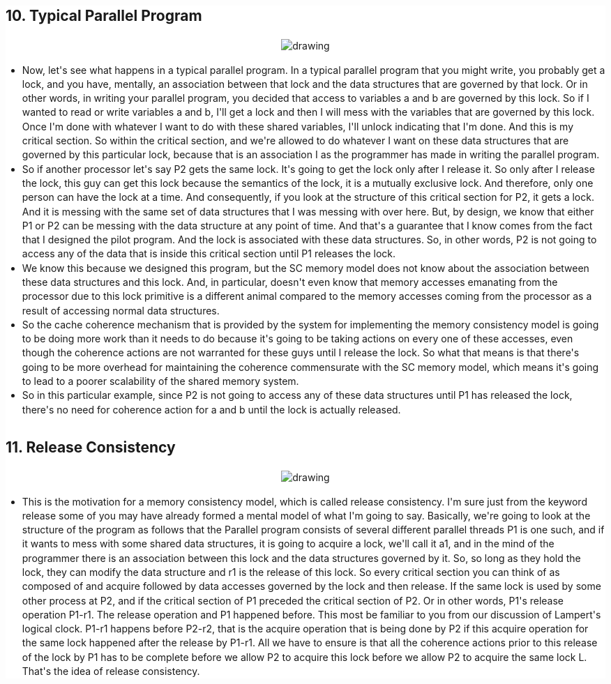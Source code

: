 
<h2>10. Typical Parallel Program</h2>

<p align="center">
   <img src="https://github.com/audrey617/CS6210-Advanced-Operating-Systems-Notes/blob/main/img/l7/28.JPG?raw=true" alt="drawing" width="500"/>
</p>

<ul>
  <li>Now, let's see what happens in a typical parallel program. In a typical parallel program that you might write, you probably get a lock, and you have, mentally, an association between that lock and the data structures that are governed by that lock. Or in other words, in writing your parallel program, you decided that access to variables a and b are governed by this lock. So if I wanted to read or write variables a and b, I'll get a lock and then I will mess with the variables that are governed by this lock. Once I'm done with whatever I want to do with these shared variables, I'll unlock indicating that I'm done. And this is my critical section. So within the critical section, and we're allowed to do whatever I want on these data structures that are governed by this particular lock, because that is an association I as the programmer has made in writing the parallel program.</li>
   <li>So if another processor let's say P2 gets the same lock. It's going to get the lock only after I release it. So only after I release the lock, this guy can get this lock because the semantics of the lock, it is a mutually exclusive lock. And therefore, only one person can have the lock at a time. And consequently, if you look at the structure of this critical section for P2, it gets a lock. And it is messing with the same set of data structures that I was messing with over here. But, by design, we know that either P1 or P2 can be messing with the data structure at any point of time. And that's a guarantee that I know comes from the fact that I designed the pilot program. And the lock is associated with these data structures. So, in other words, P2 is not going to access any of the data that is inside this critical section until P1 releases the lock.</li> 
  <li>We know this because we designed this program, but the SC memory model does not know about the association between these data structures and this lock. And, in particular, doesn't even know that memory accesses emanating from the processor due to this lock primitive is a different animal compared to the memory accesses coming from the processor as a result of accessing normal data structures.</li> 
  <li>So the cache coherence mechanism that is provided by the system for implementing the memory consistency model is going to be doing more work than it needs to do because it's going to be taking actions on every one of these accesses, even though the coherence actions are not warranted for these guys until I release the lock. So what that means is that there's going to be more overhead for maintaining the coherence commensurate with the SC memory model, which means it's going to lead to a poorer scalability of the shared memory system.</li> 
  <li>So in this particular example, since P2 is not going to access any of these data structures until P1 has released the lock, there's no need for coherence action for a and b until the lock is actually released.
</li> 
</ul>


<h2>11. Release Consistency</h2>
<p align="center">
   <img src="https://github.com/audrey617/CS6210-Advanced-Operating-Systems-Notes/blob/main/img/l7/29.JPG?raw=true" alt="drawing" width="500"/>
</p>
<ul>
  <li>This is the motivation for a memory consistency model, which is called release consistency. I'm sure just from the keyword release some of you may have already formed a mental model of what I'm going to say. Basically, we're going to look at the structure of the program as follows that the Parallel program consists of several different parallel threads P1 is one such, and if it wants to mess with some shared data structures, it is going to acquire a lock, we'll call it a1, and in the mind of the programmer there is an association between this lock and the data structures governed by it. So, so long as they hold the lock, they can modify the data structure and r1 is the release of this lock. So every critical section you can think of as composed of and acquire followed by data accesses governed by the lock and then release. If the same lock is used by some other process at P2, and if the critical section of P1 preceded the critical section of P2. Or in other words, P1's release operation P1-r1. The release operation and P1 happened before. This most be familiar to you from our discussion of Lampert's logical clock. P1-r1 happens before P2-r2, that is the acquire operation that is being done by P2 if this acquire operation for the same lock happened after the release by P1-r1. All we have to ensure is that all the coherence actions prior to this release of the lock by P1 has to be complete before we allow P2 to acquire this lock before we allow P2 to acquire the same lock L. That's the idea of release consistency.</li>